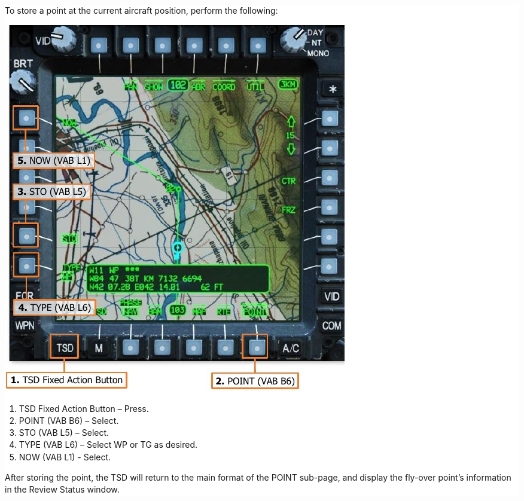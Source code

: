 To store a point at the current aircraft position,
perform the following:

![](../img/img-236-1-screen.jpg)

1.   TSD Fixed Action Button – Press.
2.   POINT (VAB B6) – Select.
3.   STO (VAB L5) – Select.
4.   TYPE (VAB L6) – Select WP or TG as
     desired.
5.   NOW (VAB L1) - Select.

After storing the point, the TSD will return to
the main format of the POINT sub-page, and
display the fly-over point’s information in the
Review Status window.
